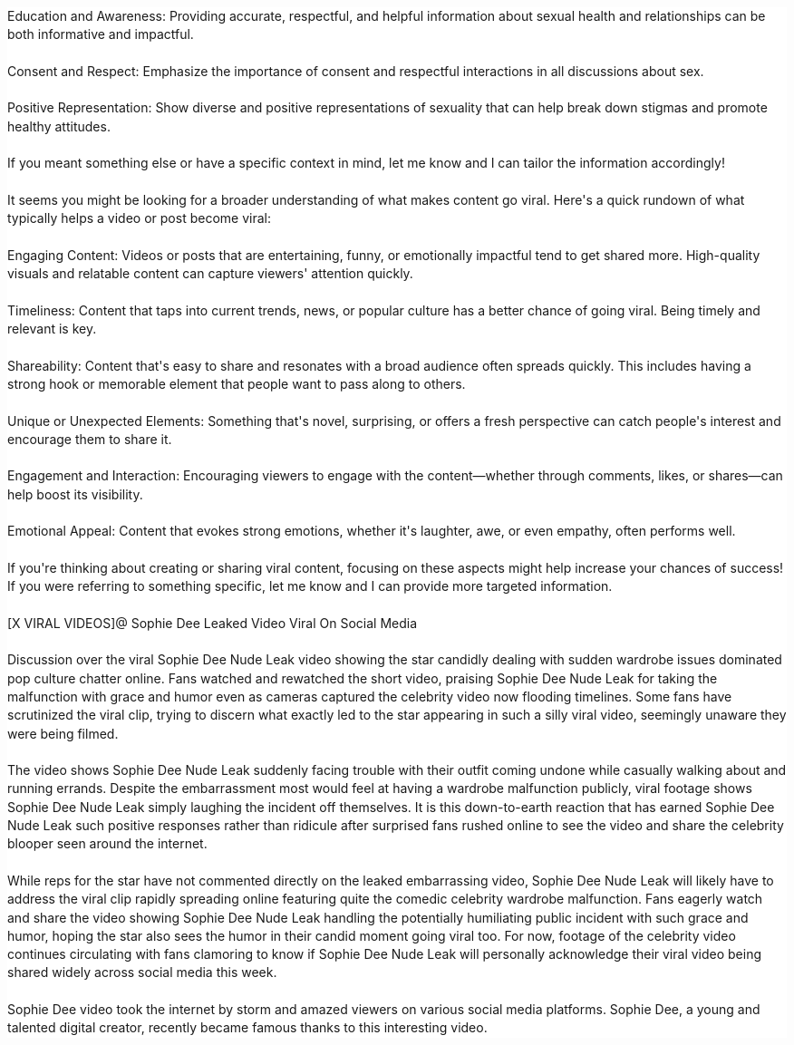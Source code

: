 Education and Awareness: Providing accurate, respectful, and helpful information about sexual health and relationships can be both informative and impactful.
<br><br>
Consent and Respect: Emphasize the importance of consent and respectful interactions in all discussions about sex.
<br><br>
Positive Representation: Show diverse and positive representations of sexuality that can help break down stigmas and promote healthy attitudes.
<br><br>
If you meant something else or have a specific context in mind, let me know and I can tailor the information accordingly!
<br><br>
It seems you might be looking for a broader understanding of what makes content go viral. Here's a quick rundown of what typically helps a video or post become viral:
<br><br>
Engaging Content: Videos or posts that are entertaining, funny, or emotionally impactful tend to get shared more. High-quality visuals and relatable content can capture viewers' attention quickly.
<br><br>
Timeliness: Content that taps into current trends, news, or popular culture has a better chance of going viral. Being timely and relevant is key.
<br><br>
Shareability: Content that's easy to share and resonates with a broad audience often spreads quickly. This includes having a strong hook or memorable element that people want to pass along to others.
<br><br>
Unique or Unexpected Elements: Something that's novel, surprising, or offers a fresh perspective can catch people's interest and encourage them to share it.
<br><br>
Engagement and Interaction: Encouraging viewers to engage with the content—whether through comments, likes, or shares—can help boost its visibility.
<br><br>
Emotional Appeal: Content that evokes strong emotions, whether it's laughter, awe, or even empathy, often performs well.
<br><br>
If you're thinking about creating or sharing viral content, focusing on these aspects might help increase your chances of success! If you were referring to something specific, let me know and I can provide more targeted information.
<br><br>
[X VIRAL VIDEOS]@  Sophie Dee Leaked Video Viral On Social Media
<br><br>
Discussion over the viral   Sophie Dee Nude Leak video showing the star candidly dealing with sudden wardrobe issues dominated pop culture chatter online. Fans watched and rewatched the short video, praising   Sophie Dee Nude Leak for taking the malfunction with grace and humor even as cameras captured the celebrity video now flooding timelines. Some fans have scrutinized the viral clip, trying to discern what exactly led to the star appearing in such a silly viral video, seemingly unaware they were being filmed.
<br><br>
The video shows   Sophie Dee Nude Leak suddenly facing trouble with their outfit coming undone while casually walking about and running errands. Despite the embarrassment most would feel at having a wardrobe malfunction publicly, viral footage shows   Sophie Dee Nude Leak simply laughing the incident off themselves. It is this down-to-earth reaction that has earned   Sophie Dee Nude Leak such positive responses rather than ridicule after surprised fans rushed online to see the video and share the celebrity blooper seen around the internet.
<br><br>
While reps for the star have not commented directly on the leaked embarrassing video,   Sophie Dee Nude Leak will likely have to address the viral clip rapidly spreading online featuring quite the comedic celebrity wardrobe malfunction. Fans eagerly watch and share the video showing   Sophie Dee Nude Leak handling the potentially humiliating public incident with such grace and humor, hoping the star also sees the humor in their candid moment going viral too. For now, footage of the celebrity video continues circulating with fans clamoring to know if   Sophie Dee Nude Leak will personally acknowledge their viral video being shared widely across social media this week.
<br><br>
  Sophie Dee video took the internet by storm and amazed viewers on various social media platforms.   Sophie Dee, a young and talented digital creator, recently became famous thanks to this interesting video.